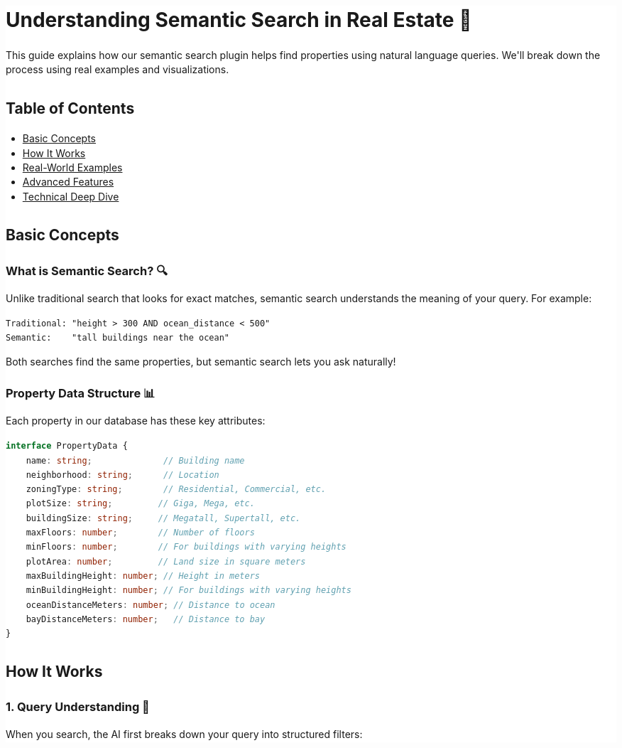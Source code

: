 # Understanding Semantic Search in Real Estate 🏢

This guide explains how our semantic search plugin helps find properties using natural language queries. We'll break down the process using real examples and visualizations.

## Table of Contents
- [Basic Concepts](#basic-concepts)
- [How It Works](#how-it-works)
- [Real-World Examples](#real-world-examples)
- [Advanced Features](#advanced-features)
- [Technical Deep Dive](#technical-deep-dive)

## Basic Concepts

### What is Semantic Search? 🔍
Unlike traditional search that looks for exact matches, semantic search understands the meaning of your query. For example:

```
Traditional: "height > 300 AND ocean_distance < 500"
Semantic:    "tall buildings near the ocean"
```

Both searches find the same properties, but semantic search lets you ask naturally!

### Property Data Structure 📊
Each property in our database has these key attributes:

```typescript
interface PropertyData {
    name: string;              // Building name
    neighborhood: string;      // Location
    zoningType: string;        // Residential, Commercial, etc.
    plotSize: string;         // Giga, Mega, etc.
    buildingSize: string;     // Megatall, Supertall, etc.
    maxFloors: number;        // Number of floors
    minFloors: number;        // For buildings with varying heights
    plotArea: number;         // Land size in square meters
    maxBuildingHeight: number; // Height in meters
    minBuildingHeight: number; // For buildings with varying heights
    oceanDistanceMeters: number; // Distance to ocean
    bayDistanceMeters: number;   // Distance to bay
}
```

## How It Works

### 1. Query Understanding 🧠
When you search, the AI first breaks down your query into structured filters:
